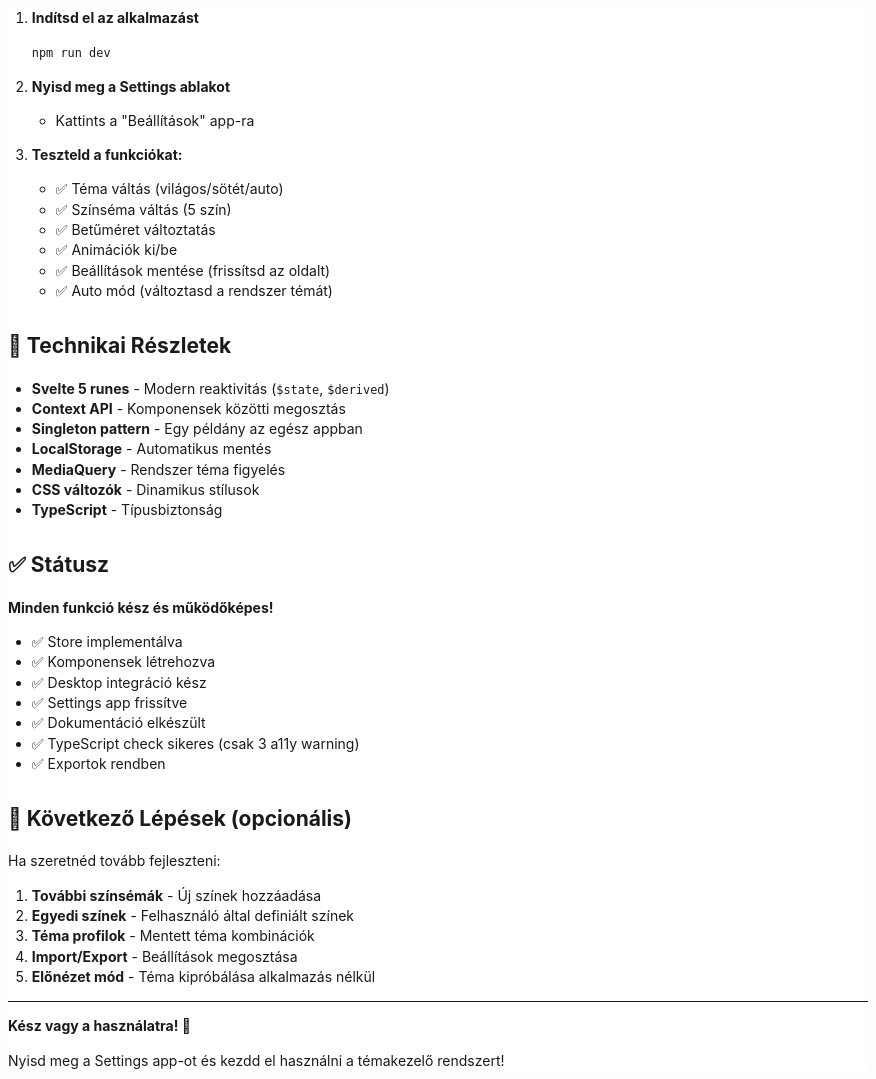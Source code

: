 1. **Indítsd el az alkalmazást**
   ```bash
   npm run dev
   ```

2. **Nyisd meg a Settings ablakot**
   - Kattints a "Beállítások" app-ra

3. **Teszteld a funkciókat:**
   - ✅ Téma váltás (világos/sötét/auto)
   - ✅ Színséma váltás (5 szín)
   - ✅ Betűméret változtatás
   - ✅ Animációk ki/be
   - ✅ Beállítások mentése (frissítsd az oldalt)
   - ✅ Auto mód (változtasd a rendszer témát)

## 🔧 Technikai Részletek

- **Svelte 5 runes** - Modern reaktivitás (`$state`, `$derived`)
- **Context API** - Komponensek közötti megosztás
- **Singleton pattern** - Egy példány az egész appban
- **LocalStorage** - Automatikus mentés
- **MediaQuery** - Rendszer téma figyelés
- **CSS változók** - Dinamikus stílusok
- **TypeScript** - Típusbiztonság

## ✅ Státusz

**Minden funkció kész és működőképes!**

- ✅ Store implementálva
- ✅ Komponensek létrehozva
- ✅ Desktop integráció kész
- ✅ Settings app frissítve
- ✅ Dokumentáció elkészült
- ✅ TypeScript check sikeres (csak 3 a11y warning)
- ✅ Exportok rendben

## 🎨 Következő Lépések (opcionális)

Ha szeretnéd tovább fejleszteni:

1. **További színsémák** - Új színek hozzáadása
2. **Egyedi színek** - Felhasználó által definiált színek
3. **Téma profilok** - Mentett téma kombinációk
4. **Import/Export** - Beállítások megosztása
5. **Előnézet mód** - Téma kipróbálása alkalmazás nélkül

---

**Kész vagy a használatra! 🎉**

Nyisd meg a Settings app-ot és kezdd el használni a témakezelő rendszert!
